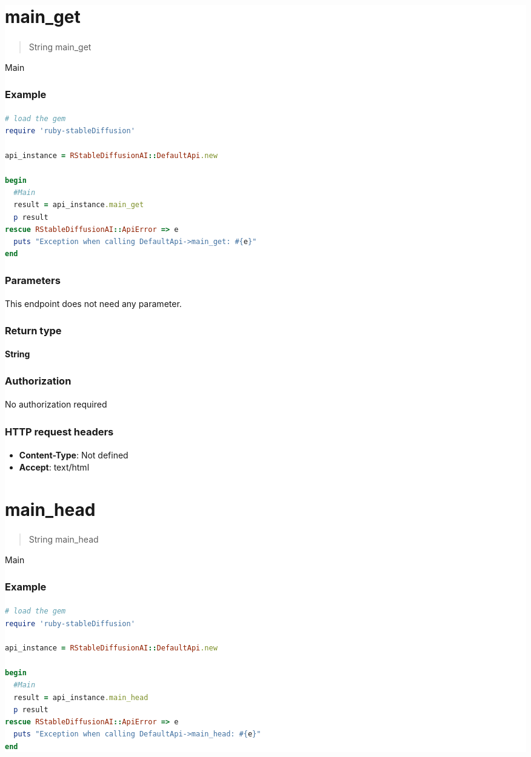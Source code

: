 

# **main_get**
> String main_get

Main

### Example
```ruby
# load the gem
require 'ruby-stableDiffusion'

api_instance = RStableDiffusionAI::DefaultApi.new

begin
  #Main
  result = api_instance.main_get
  p result
rescue RStableDiffusionAI::ApiError => e
  puts "Exception when calling DefaultApi->main_get: #{e}"
end
```

### Parameters
This endpoint does not need any parameter.

### Return type

**String**

### Authorization

No authorization required

### HTTP request headers

 - **Content-Type**: Not defined
 - **Accept**: text/html



# **main_head**
> String main_head

Main

### Example
```ruby
# load the gem
require 'ruby-stableDiffusion'

api_instance = RStableDiffusionAI::DefaultApi.new

begin
  #Main
  result = api_instance.main_head
  p result
rescue RStableDiffusionAI::ApiError => e
  puts "Exception when calling DefaultApi->main_head: #{e}"
end
```
